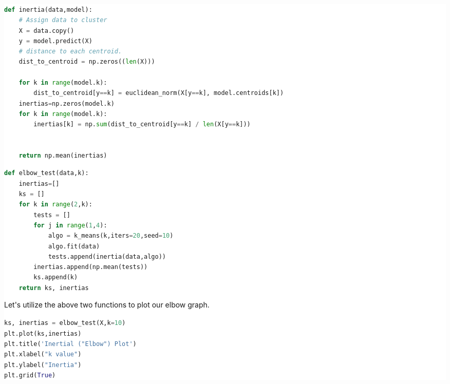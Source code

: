 
```python
def inertia(data,model):
    # Assign data to cluster
    X = data.copy()
    y = model.predict(X)
    # distance to each centroid.
    dist_to_centroid = np.zeros((len(X)))

    for k in range(model.k):
        dist_to_centroid[y==k] = euclidean_norm(X[y==k], model.centroids[k])
    inertias=np.zeros(model.k)
    for k in range(model.k):
        inertias[k] = np.sum(dist_to_centroid[y==k] / len(X[y==k]))
       
        
    return np.mean(inertias)
```


```python
def elbow_test(data,k):
    inertias=[]
    ks = []
    for k in range(2,k):
        tests = []
        for j in range(1,4):
            algo = k_means(k,iters=20,seed=10)
            algo.fit(data)
            tests.append(inertia(data,algo))
        inertias.append(np.mean(tests))
        ks.append(k)
    return ks, inertias

```

Let's utilize the above two functions to plot our elbow graph.


```python
ks, inertias = elbow_test(X,k=10)
plt.plot(ks,inertias)
plt.title('Inertial ("Elbow") Plot')
plt.xlabel("k value")
plt.ylabel("Inertia")
plt.grid(True)
```


    